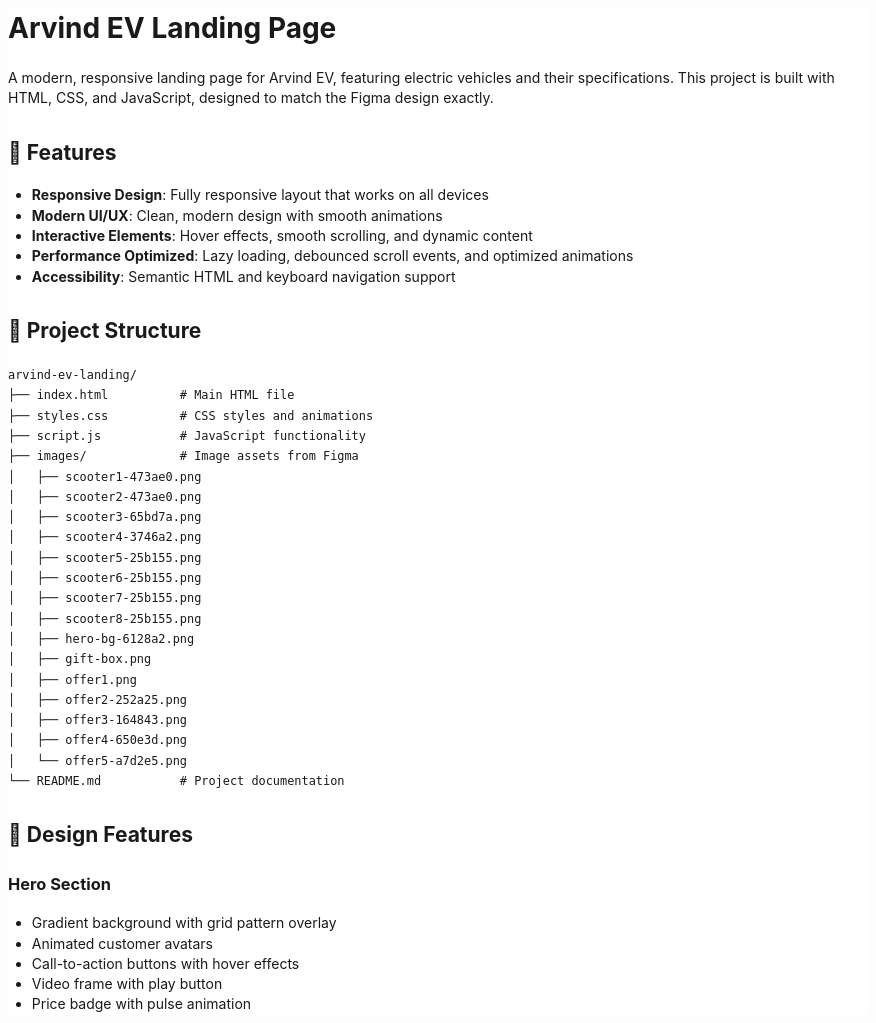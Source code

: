 # Arvind EV Landing Page

A modern, responsive landing page for Arvind EV, featuring electric vehicles and their specifications. This project is built with HTML, CSS, and JavaScript, designed to match the Figma design exactly.

## 🚀 Features

- **Responsive Design**: Fully responsive layout that works on all devices
- **Modern UI/UX**: Clean, modern design with smooth animations
- **Interactive Elements**: Hover effects, smooth scrolling, and dynamic content
- **Performance Optimized**: Lazy loading, debounced scroll events, and optimized animations
- **Accessibility**: Semantic HTML and keyboard navigation support

## 📁 Project Structure

```
arvind-ev-landing/
├── index.html          # Main HTML file
├── styles.css          # CSS styles and animations
├── script.js           # JavaScript functionality
├── images/             # Image assets from Figma
│   ├── scooter1-473ae0.png
│   ├── scooter2-473ae0.png
│   ├── scooter3-65bd7a.png
│   ├── scooter4-3746a2.png
│   ├── scooter5-25b155.png
│   ├── scooter6-25b155.png
│   ├── scooter7-25b155.png
│   ├── scooter8-25b155.png
│   ├── hero-bg-6128a2.png
│   ├── gift-box.png
│   ├── offer1.png
│   ├── offer2-252a25.png
│   ├── offer3-164843.png
│   ├── offer4-650e3d.png
│   └── offer5-a7d2e5.png
└── README.md           # Project documentation
```

## 🎨 Design Features

### Hero Section
- Gradient background with grid pattern overlay
- Animated customer avatars
- Call-to-action buttons with hover effects
- Video frame with play button
- Price badge with pulse animation
